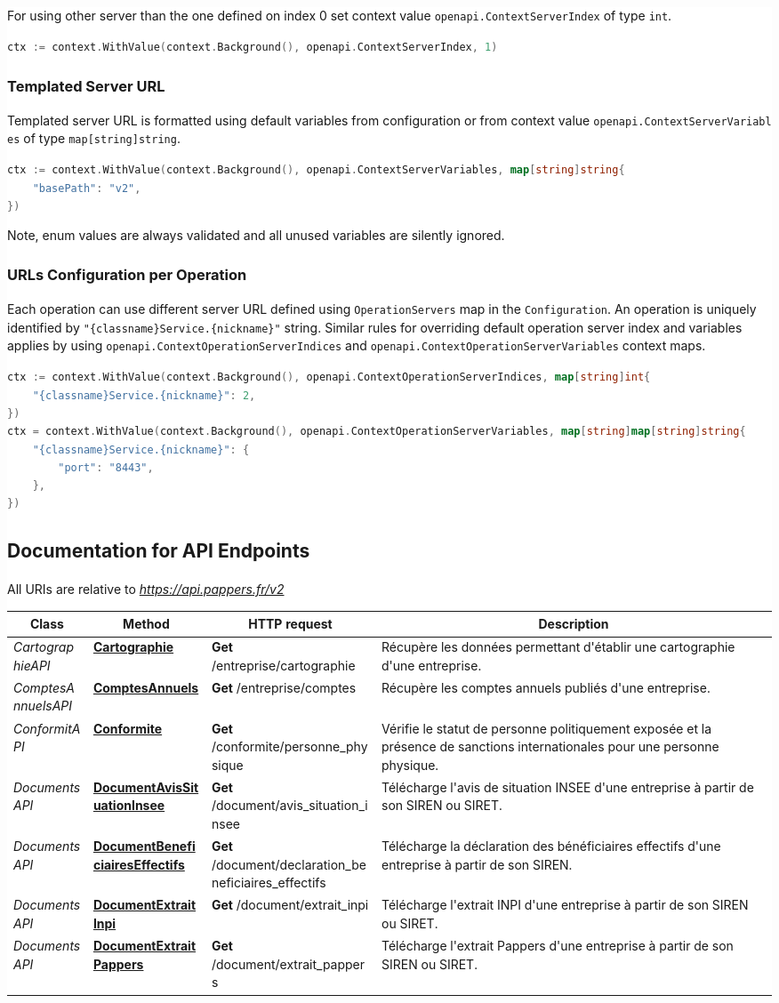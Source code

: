 For using other server than the one defined on index 0 set context value `openapi.ContextServerIndex` of type `int`.

```go
ctx := context.WithValue(context.Background(), openapi.ContextServerIndex, 1)
```

### Templated Server URL

Templated server URL is formatted using default variables from configuration or from context value `openapi.ContextServerVariables` of type `map[string]string`.

```go
ctx := context.WithValue(context.Background(), openapi.ContextServerVariables, map[string]string{
	"basePath": "v2",
})
```

Note, enum values are always validated and all unused variables are silently ignored.

### URLs Configuration per Operation

Each operation can use different server URL defined using `OperationServers` map in the `Configuration`.
An operation is uniquely identified by `"{classname}Service.{nickname}"` string.
Similar rules for overriding default operation server index and variables applies by using `openapi.ContextOperationServerIndices` and `openapi.ContextOperationServerVariables` context maps.

```go
ctx := context.WithValue(context.Background(), openapi.ContextOperationServerIndices, map[string]int{
	"{classname}Service.{nickname}": 2,
})
ctx = context.WithValue(context.Background(), openapi.ContextOperationServerVariables, map[string]map[string]string{
	"{classname}Service.{nickname}": {
		"port": "8443",
	},
})
```

## Documentation for API Endpoints

All URIs are relative to *https://api.pappers.fr/v2*

Class | Method | HTTP request | Description
------------ | ------------- | ------------- | -------------
*CartographieAPI* | [**Cartographie**](docs/CartographieAPI.md#cartographie) | **Get** /entreprise/cartographie | Récupère les données permettant d&#39;établir une cartographie d&#39;une entreprise.
*ComptesAnnuelsAPI* | [**ComptesAnnuels**](docs/ComptesAnnuelsAPI.md#comptesannuels) | **Get** /entreprise/comptes | Récupère les comptes annuels publiés d&#39;une entreprise.
*ConformitAPI* | [**Conformite**](docs/ConformitAPI.md#conformite) | **Get** /conformite/personne_physique | Vérifie le statut de personne politiquement exposée et la présence de sanctions internationales pour une personne physique.
*DocumentsAPI* | [**DocumentAvisSituationInsee**](docs/DocumentsAPI.md#documentavissituationinsee) | **Get** /document/avis_situation_insee | Télécharge l&#39;avis de situation INSEE d&#39;une entreprise à partir de son SIREN ou SIRET.
*DocumentsAPI* | [**DocumentBeneficiairesEffectifs**](docs/DocumentsAPI.md#documentbeneficiaireseffectifs) | **Get** /document/declaration_beneficiaires_effectifs | Télécharge la déclaration des bénéficiaires effectifs d&#39;une entreprise à partir de son SIREN.
*DocumentsAPI* | [**DocumentExtraitInpi**](docs/DocumentsAPI.md#documentextraitinpi) | **Get** /document/extrait_inpi | Télécharge l&#39;extrait INPI d&#39;une entreprise à partir de son SIREN ou SIRET.
*DocumentsAPI* | [**DocumentExtraitPappers**](docs/DocumentsAPI.md#documentextraitpappers) | **Get** /document/extrait_pappers | Télécharge l&#39;extrait Pappers d&#39;une entreprise à partir de son SIREN ou SIRET.
